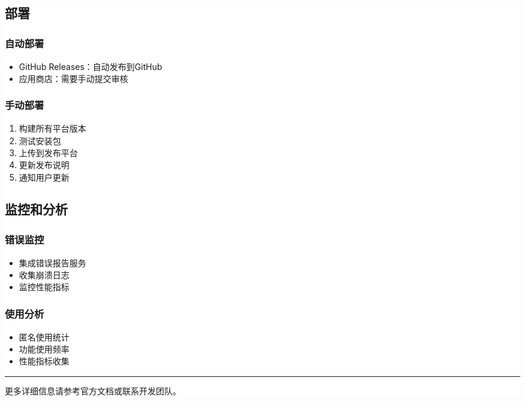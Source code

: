 
## 部署

### 自动部署
- GitHub Releases：自动发布到GitHub
- 应用商店：需要手动提交审核

### 手动部署
1. 构建所有平台版本
2. 测试安装包
3. 上传到发布平台
4. 更新发布说明
5. 通知用户更新

## 监控和分析

### 错误监控
- 集成错误报告服务
- 收集崩溃日志
- 监控性能指标

### 使用分析
- 匿名使用统计
- 功能使用频率
- 性能指标收集

---

更多详细信息请参考官方文档或联系开发团队。